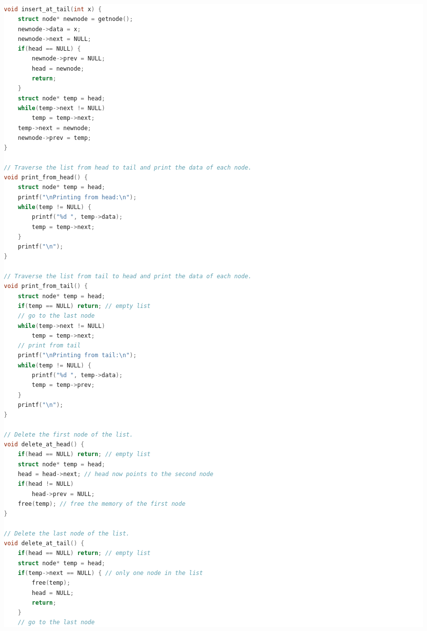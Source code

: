 ```c
void insert_at_tail(int x) {
    struct node* newnode = getnode();
    newnode->data = x;
    newnode->next = NULL;
    if(head == NULL) {
        newnode->prev = NULL;
        head = newnode;
        return;
    }
    struct node* temp = head;
    while(temp->next != NULL)
        temp = temp->next;
    temp->next = newnode;
    newnode->prev = temp;
}

// Traverse the list from head to tail and print the data of each node.
void print_from_head() {
    struct node* temp = head;
    printf("\nPrinting from head:\n");
    while(temp != NULL) {
        printf("%d ", temp->data);
        temp = temp->next;
    }
    printf("\n");
}

// Traverse the list from tail to head and print the data of each node.
void print_from_tail() {
    struct node* temp = head;
    if(temp == NULL) return; // empty list
    // go to the last node
    while(temp->next != NULL)
        temp = temp->next;
    // print from tail
    printf("\nPrinting from tail:\n");
    while(temp != NULL) {
        printf("%d ", temp->data);
        temp = temp->prev;
    }
    printf("\n");
}

// Delete the first node of the list.
void delete_at_head() {
    if(head == NULL) return; // empty list
    struct node* temp = head;
    head = head->next; // head now points to the second node
    if(head != NULL)
        head->prev = NULL;
    free(temp); // free the memory of the first node
}

// Delete the last node of the list.
void delete_at_tail() {
    if(head == NULL) return; // empty list
    struct node* temp = head;
    if(temp->next == NULL) { // only one node in the list
        free(temp);
        head = NULL;
        return;
    }
    // go to the last node
```